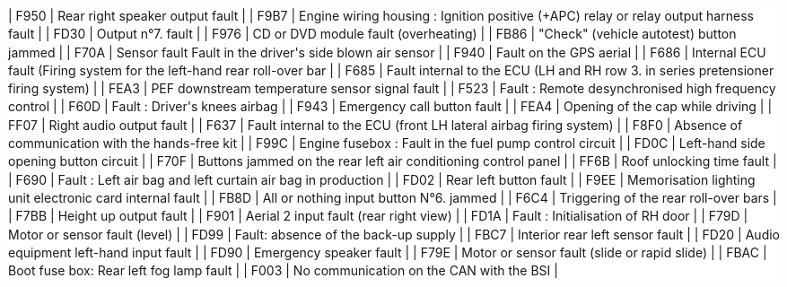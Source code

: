 | F950 | Rear right speaker output fault |
| F9B7 | Engine wiring housing : Ignition positive (+APC) relay or relay output harness fault |
| FD30 | Output n°7. fault |
| F976 | CD or DVD module fault (overheating) |
| FB86 | "Check" (vehicle autotest) button jammed |
| F70A | Sensor fault Fault in the driver's side blown air sensor |
| F940 | Fault on the GPS aerial |
| F686 | Internal ECU fault (Firing system for the left-hand rear roll-over bar |
| F685 | Fault internal to the ECU (LH and RH row 3. in series pretensioner firing system) |
| FEA3 | PEF downstream temperature sensor signal fault |
| F523 | Fault : Remote desynchronised high frequency control |
| F60D | Fault : Driver's knees airbag |
| F943 | Emergency call button fault |
| FEA4 | Opening of the cap while driving |
| FF07 | Right audio output fault |
| F637 | Fault internal to the ECU (front LH lateral airbag firing system) |
| F8F0 | Absence of communication with the hands-free kit |
| F99C | Engine fusebox : Fault in the fuel pump control circuit |
| FD0C | Left-hand side opening button circuit |
| F70F | Buttons jammed on the rear left air conditioning control panel |
| FF6B | Roof unlocking time fault |
| F690 | Fault : Left air bag and left curtain air bag in production |
| FD02 | Rear left button fault |
| F9EE | Memorisation lighting unit electronic card internal fault |
| FB8D | All or nothing input button N°6. jammed |
| F6C4 | Triggering of the rear roll-over bars |
| F7BB | Height up output fault |
| F901 | Aerial 2 input fault (rear right view) |
| FD1A | Fault : Initialisation of RH door |
| F79D | Motor or sensor fault (level) |
| FD99 | Fault: absence of the back-up supply |
| FBC7 | Interior rear left sensor fault |
| FD20 | Audio equipment left-hand input fault |
| FD90 | Emergency speaker fault |
| F79E | Motor or sensor fault (slide or rapid slide) |
| FBAC | Boot fuse box: Rear left fog lamp fault |
| F003 | No communication on the CAN with the BSI |
